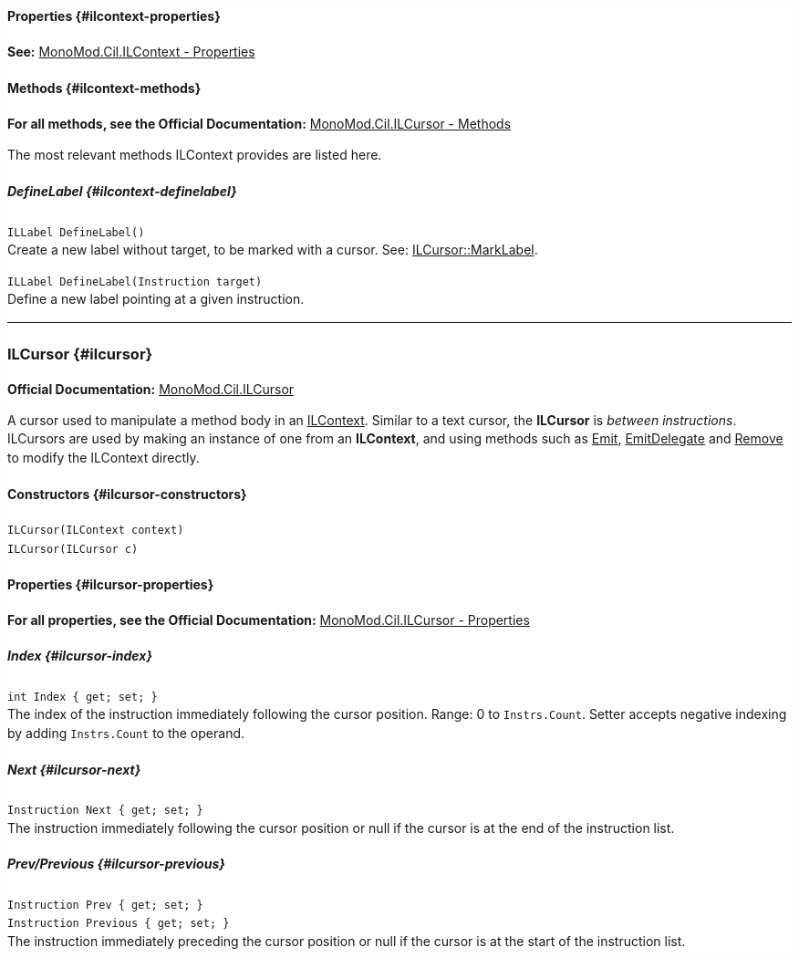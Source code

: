 #### Properties {#ilcontext-properties}

**See:** [MonoMod.Cil.ILContext - Properties](https://monomod.github.io/api/MonoMod.Cil.ILContext.html#properties)

#### Methods {#ilcontext-methods}
**For all methods, see the Official Documentation:** [MonoMod.Cil.ILCursor - Methods](https://monomod.github.io/api/MonoMod.Cil.ILContext.html#methods)

The most relevant methods ILContext provides are listed here.

##### DefineLabel {#ilcontext-definelabel}
`ILLabel DefineLabel()`  
Create a new label without target, to be marked with a cursor. See: [ILCursor::MarkLabel](#ilcursor-marklabel).

`ILLabel DefineLabel(Instruction target)`  
Define a new label pointing at a given instruction.
___
### ILCursor {#ilcursor}
**Official Documentation:** [MonoMod.Cil.ILCursor](https://monomod.github.io/api/MonoMod.Cil.ILCursor.html)

A cursor used to manipulate a method body in an [ILContext](#ilcontext). Similar to a text cursor, the **ILCursor** is *between instructions*. ILCursors are used by making an instance of one from an **ILContext**, and using methods such as [Emit](#ilcursor-emit), [EmitDelegate](#ilcursor-emitdelegate) and [Remove](#ilcursor-remove) to modify the ILContext directly.

#### Constructors {#ilcursor-constructors}

`ILCursor(ILContext context)`  
`ILCursor(ILCursor c)`

#### Properties {#ilcursor-properties}
**For all properties, see the Official Documentation:** [MonoMod.Cil.ILCursor - Properties](https://monomod.github.io/api/MonoMod.Cil.ILCursor.html#properties)

##### Index {#ilcursor-index}
`int Index { get; set; }`  
The index of the instruction immediately following the cursor position. Range: 0 to `Instrs.Count`. Setter accepts negative indexing by adding `Instrs.Count` to the operand.

##### Next {#ilcursor-next}
`Instruction Next { get; set; }`  
The instruction immediately following the cursor position or null if the cursor is at the end of the instruction list.

##### Prev/Previous {#ilcursor-previous}
`Instruction Prev { get; set; }`  
`Instruction Previous { get; set; }`  
The instruction immediately preceding the cursor position or null if the cursor is at the start of the instruction list.
